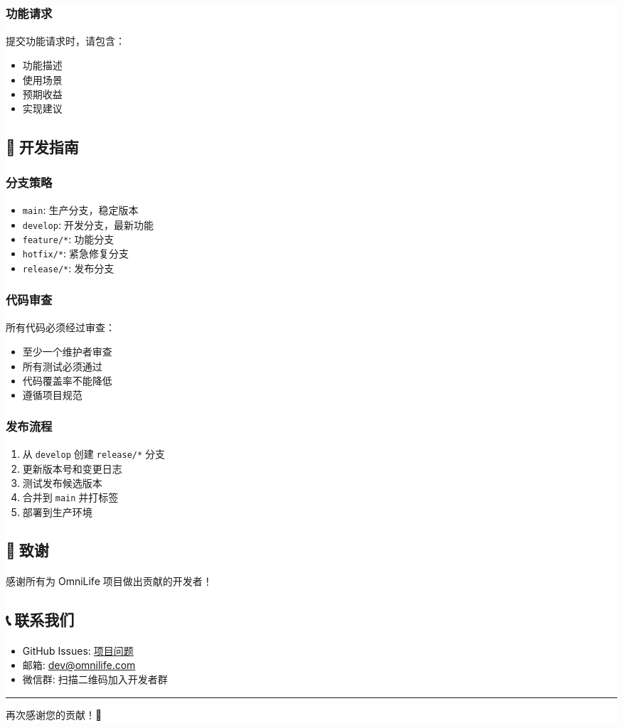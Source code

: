 ### 功能请求

提交功能请求时，请包含：

- 功能描述
- 使用场景
- 预期收益
- 实现建议

## 🎯 开发指南

### 分支策略

- `main`: 生产分支，稳定版本
- `develop`: 开发分支，最新功能
- `feature/*`: 功能分支
- `hotfix/*`: 紧急修复分支
- `release/*`: 发布分支

### 代码审查

所有代码必须经过审查：

- 至少一个维护者审查
- 所有测试必须通过
- 代码覆盖率不能降低
- 遵循项目规范

### 发布流程

1. 从 `develop` 创建 `release/*` 分支
2. 更新版本号和变更日志
3. 测试发布候选版本
4. 合并到 `main` 并打标签
5. 部署到生产环境

## 🙏 致谢

感谢所有为 OmniLife 项目做出贡献的开发者！

## 📞 联系我们

- GitHub Issues: [项目问题](https://github.com/omnilife/omnilife/issues)
- 邮箱: dev@omnilife.com
- 微信群: 扫描二维码加入开发者群

---

再次感谢您的贡献！🎉
